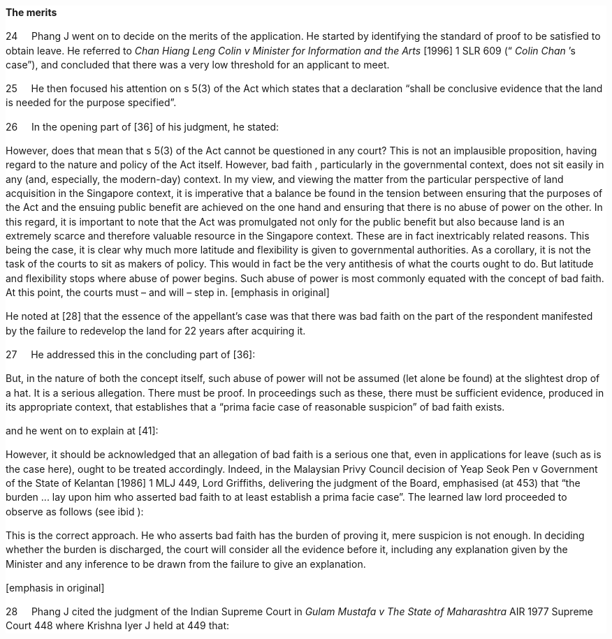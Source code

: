 **The merits** 

24     Phang J went on to decide on the merits of the application. He started by identifying the standard of proof to be satisfied to obtain leave. He referred to _Chan Hiang Leng Colin v Minister for Information and the Arts_ <span class="citation">[1996] 1 SLR 609</span> (“ _Colin Chan_ ’s case”), and concluded that there was a very low threshold for an applicant to meet. 

25     He then focused his attention on s 5(3) of the Act which states that a declaration “shall be conclusive evidence that the land is needed for the purpose specified”. 

26     In the opening part of [36] of his judgment, he stated: 

 However, does that mean that s 5(3) of the Act cannot be questioned in any court? This is not an implausible proposition, having regard to the nature and policy of the Act itself. However, bad faith , particularly in the governmental context, does not sit easily in any (and, especially, the modern-day) context. In my view, and viewing the matter from the particular perspective of land acquisition in the Singapore context, it is imperative that a balance be found in the tension between ensuring that the purposes of the Act and the ensuing public benefit are achieved on the one hand and ensuring that there is no abuse of power on the other. In this regard, it is important to note that the Act was promulgated not only for the public benefit but also because land is an extremely scarce and therefore valuable resource in the Singapore context. These are in fact inextricably related reasons. This being the case, it is clear why much more latitude and flexibility is given to governmental authorities. As a corollary, it is not the task of the courts to sit as makers of policy. This would in fact be the very antithesis of what the courts ought to do. But latitude and flexibility stops where abuse of power begins. Such abuse of power is most commonly equated with the concept of bad faith. At this point, the courts must – and will – step in. [emphasis in original] 

He noted at [28] that the essence of the appellant’s case was that there was bad faith on the part of the respondent manifested by the failure to redevelop the land for 22 years after acquiring it. 

27     He addressed this in the concluding part of [36]: 

 But, in the nature of both the concept itself, such abuse of power will not be assumed (let alone be found) at the slightest drop of a hat. It is a serious allegation. There must be proof. In proceedings such as these, there must be sufficient evidence, produced in its appropriate context, that establishes that a “prima facie case of reasonable suspicion” of bad faith exists. 


and he went on to explain at [41]: 

 However, it should be acknowledged that an allegation of bad faith is a serious one that, even in applications for leave (such as is the case here), ought to be treated accordingly. Indeed, in the Malaysian Privy Council decision of Yeap Seok Pen v Government of the State of Kelantan [1986] 1 MLJ 449, Lord Griffiths, delivering the judgment of the Board, emphasised (at 453) that “the burden ... lay upon him who asserted bad faith to at least establish a prima facie case”. The learned law lord proceeded to observe as follows (see ibid ): 

 This is the correct approach. He who asserts bad faith has the burden of proving it, mere suspicion is not enough. In deciding whether the burden is discharged, the court will consider all the evidence before it, including any explanation given by the Minister and any inference to be drawn from the failure to give an explanation. 

 [emphasis in original] 

28     Phang J cited the judgment of the Indian Supreme Court in _Gulam Mustafa v The State of Maharashtra_ AIR 1977 Supreme Court 448 where Krishna Iyer J held at 449 that: 
